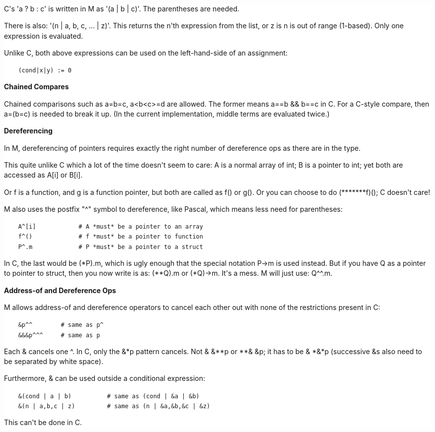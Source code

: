 C's 'a ? b : c' is written in M as '(a | b | c)'. The parentheses are needed.

There is also: '(n | a, b, c, ... | z)'. This returns the n'th expression from
the list, or z is n is out of range (1-based). Only one expression is evaluated.

Unlike C, both above expressions can be used on the left-hand-side of an assignment:
```
    (cond|x|y) := 0
```

**Chained Compares**

Chained comparisons such as a=b=c, a\<b\<c\>=d are allowed. The former means
a==b && b==c in C. For a C-style compare, then a=(b=c) is needed to break it up.
(In the current implementation, middle terms are evaluated twice.)

**Dereferencing**

In M, dereferencing of pointers requires exactly the right number of dereference
ops as there are in the type.

This quite unlike C which a lot of the time doesn't seem to care: A is a normal array
of int; B is a pointer to int; yet both are accessed as A[i] or B[i].

Or f is a function, and g is a function pointer, but both are called as f() or g().
Or you can choose to do (\*\*\*\*\*\*\*f)(); C doesn't care!

M also uses the postfix "^" symbol to dereference, like Pascal, which means less need
for parentheses:
```
    A^[i]            # A *must* be a pointer to an array
    f^()             # f *must* be a pointer to function
    P^.m             # P *must* be a pointer to a struct
```

In C, the last would be (\*P).m, which is ugly enough
that the special notation P->m is used instead. But
if you have Q as a pointer to pointer to struct, then
you now write is as: (\*\*Q).m or (\*Q)->m. It's a mess.
M will just use: Q^^.m.

**Address-of and Dereference Ops**

M allows address-of and dereference operators to cancel each other out with none of the restrictions
present in C:
```
    &p^^        # same as p^
    &&&p^^^     # same as p
```
Each & cancels one ^. In C, only the &\*p pattern cancels. Not & &\*\*p or \*\*& &p; it has
to be & \*&\*p (successive &s also need to be separated by white space).

Furthermore, & can be used outside a conditional expression:
```
    &(cond | a | b)          # same as (cond | &a | &b)
    &(n | a,b,c | z)         # same as (n | &a,&b,&c | &z)
```
This can't be done in C.
